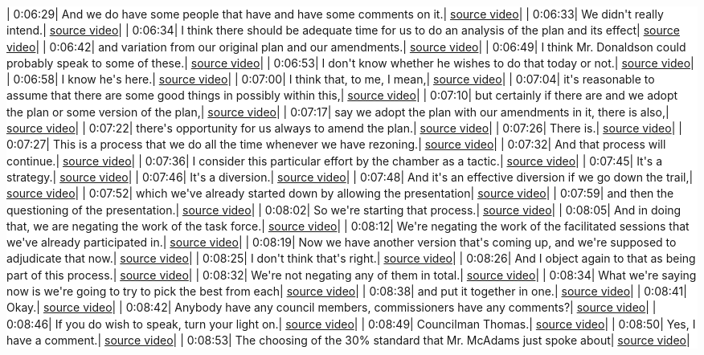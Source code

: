 | 0:06:29| And we do have some people that have and have some comments on it.| [source video](https://archive.org/details/citycouncil110929hillsideridgetopprotectionpart2?start=389)|
| 0:06:33| We didn't really intend.| [source video](https://archive.org/details/citycouncil110929hillsideridgetopprotectionpart2?start=393)|
| 0:06:34| I think there should be adequate time for us to do an analysis of the plan and its effect| [source video](https://archive.org/details/citycouncil110929hillsideridgetopprotectionpart2?start=394)|
| 0:06:42| and variation from our original plan and our amendments.| [source video](https://archive.org/details/citycouncil110929hillsideridgetopprotectionpart2?start=402)|
| 0:06:49| I think Mr. Donaldson could probably speak to some of these.| [source video](https://archive.org/details/citycouncil110929hillsideridgetopprotectionpart2?start=409)|
| 0:06:53| I don't know whether he wishes to do that today or not.| [source video](https://archive.org/details/citycouncil110929hillsideridgetopprotectionpart2?start=413)|
| 0:06:58| I know he's here.| [source video](https://archive.org/details/citycouncil110929hillsideridgetopprotectionpart2?start=418)|
| 0:07:00| I think that, to me, I mean,| [source video](https://archive.org/details/citycouncil110929hillsideridgetopprotectionpart2?start=420)|
| 0:07:04| it's reasonable to assume that there are some good things in possibly within this,| [source video](https://archive.org/details/citycouncil110929hillsideridgetopprotectionpart2?start=424)|
| 0:07:10| but certainly if there are and we adopt the plan or some version of the plan,| [source video](https://archive.org/details/citycouncil110929hillsideridgetopprotectionpart2?start=430)|
| 0:07:17| say we adopt the plan with our amendments in it, there is also,| [source video](https://archive.org/details/citycouncil110929hillsideridgetopprotectionpart2?start=437)|
| 0:07:22| there's opportunity for us always to amend the plan.| [source video](https://archive.org/details/citycouncil110929hillsideridgetopprotectionpart2?start=442)|
| 0:07:26| There is.| [source video](https://archive.org/details/citycouncil110929hillsideridgetopprotectionpart2?start=446)|
| 0:07:27| This is a process that we do all the time whenever we have rezoning.| [source video](https://archive.org/details/citycouncil110929hillsideridgetopprotectionpart2?start=447)|
| 0:07:32| And that process will continue.| [source video](https://archive.org/details/citycouncil110929hillsideridgetopprotectionpart2?start=452)|
| 0:07:36| I consider this particular effort by the chamber as a tactic.| [source video](https://archive.org/details/citycouncil110929hillsideridgetopprotectionpart2?start=456)|
| 0:07:45| It's a strategy.| [source video](https://archive.org/details/citycouncil110929hillsideridgetopprotectionpart2?start=465)|
| 0:07:46| It's a diversion.| [source video](https://archive.org/details/citycouncil110929hillsideridgetopprotectionpart2?start=466)|
| 0:07:48| And it's an effective diversion if we go down the trail,| [source video](https://archive.org/details/citycouncil110929hillsideridgetopprotectionpart2?start=468)|
| 0:07:52| which we've already started down by allowing the presentation| [source video](https://archive.org/details/citycouncil110929hillsideridgetopprotectionpart2?start=472)|
| 0:07:59| and then the questioning of the presentation.| [source video](https://archive.org/details/citycouncil110929hillsideridgetopprotectionpart2?start=479)|
| 0:08:02| So we're starting that process.| [source video](https://archive.org/details/citycouncil110929hillsideridgetopprotectionpart2?start=482)|
| 0:08:05| And in doing that, we are negating the work of the task force.| [source video](https://archive.org/details/citycouncil110929hillsideridgetopprotectionpart2?start=485)|
| 0:08:12| We're negating the work of the facilitated sessions that we've already participated in.| [source video](https://archive.org/details/citycouncil110929hillsideridgetopprotectionpart2?start=492)|
| 0:08:19| Now we have another version that's coming up, and we're supposed to adjudicate that now.| [source video](https://archive.org/details/citycouncil110929hillsideridgetopprotectionpart2?start=499)|
| 0:08:25| I don't think that's right.| [source video](https://archive.org/details/citycouncil110929hillsideridgetopprotectionpart2?start=505)|
| 0:08:26| And I object again to that as being part of this process.| [source video](https://archive.org/details/citycouncil110929hillsideridgetopprotectionpart2?start=506)|
| 0:08:32| We're not negating any of them in total.| [source video](https://archive.org/details/citycouncil110929hillsideridgetopprotectionpart2?start=512)|
| 0:08:34| What we're saying now is we're going to try to pick the best from each| [source video](https://archive.org/details/citycouncil110929hillsideridgetopprotectionpart2?start=514)|
| 0:08:38| and put it together in one.| [source video](https://archive.org/details/citycouncil110929hillsideridgetopprotectionpart2?start=518)|
| 0:08:41| Okay.| [source video](https://archive.org/details/citycouncil110929hillsideridgetopprotectionpart2?start=521)|
| 0:08:42| Anybody have any council members, commissioners have any comments?| [source video](https://archive.org/details/citycouncil110929hillsideridgetopprotectionpart2?start=522)|
| 0:08:46| If you do wish to speak, turn your light on.| [source video](https://archive.org/details/citycouncil110929hillsideridgetopprotectionpart2?start=526)|
| 0:08:49| Councilman Thomas.| [source video](https://archive.org/details/citycouncil110929hillsideridgetopprotectionpart2?start=529)|
| 0:08:50| Yes, I have a comment.| [source video](https://archive.org/details/citycouncil110929hillsideridgetopprotectionpart2?start=530)|
| 0:08:53| The choosing of the 30% standard that Mr. McAdams just spoke about| [source video](https://archive.org/details/citycouncil110929hillsideridgetopprotectionpart2?start=533)|